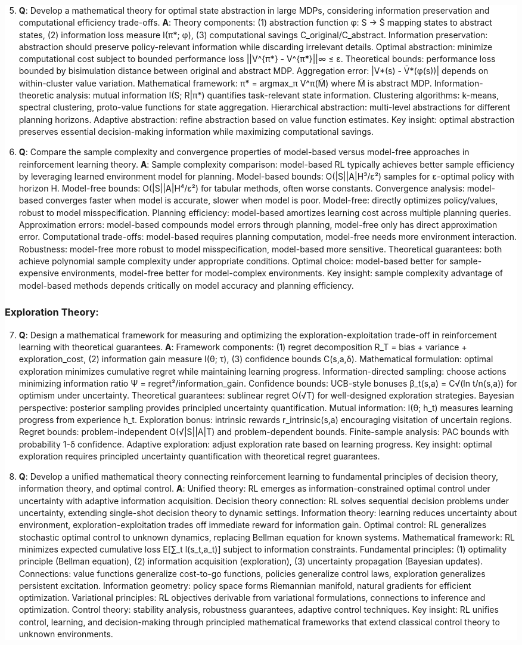 5. **Q**: Develop a mathematical theory for optimal state abstraction in large MDPs, considering information preservation and computational efficiency trade-offs.
   **A**: Theory components: (1) abstraction function φ: S → S̃ mapping states to abstract states, (2) information loss measure I(π*; φ), (3) computational savings C_original/C_abstract. Information preservation: abstraction should preserve policy-relevant information while discarding irrelevant details. Optimal abstraction: minimize computational cost subject to bounded performance loss ||V^{π*} - V^{π̃*}||∞ ≤ ε. Theoretical bounds: performance loss bounded by bisimulation distance between original and abstract MDP. Aggregation error: |V*(s) - V̄*(φ(s))| depends on within-cluster value variation. Mathematical framework: π̃* = argmax_π V^π(M̃) where M̃ is abstract MDP. Information-theoretic analysis: mutual information I(S; R|π*) quantifies task-relevant state information. Clustering algorithms: k-means, spectral clustering, proto-value functions for state aggregation. Hierarchical abstraction: multi-level abstractions for different planning horizons. Adaptive abstraction: refine abstraction based on value function estimates. Key insight: optimal abstraction preserves essential decision-making information while maximizing computational savings.

6. **Q**: Compare the sample complexity and convergence properties of model-based versus model-free approaches in reinforcement learning theory.
   **A**: Sample complexity comparison: model-based RL typically achieves better sample efficiency by leveraging learned environment model for planning. Model-based bounds: O(|S||A|H³/ε²) samples for ε-optimal policy with horizon H. Model-free bounds: O(|S||A|H⁴/ε²) for tabular methods, often worse constants. Convergence analysis: model-based converges faster when model is accurate, slower when model is poor. Model-free: directly optimizes policy/values, robust to model misspecification. Planning efficiency: model-based amortizes learning cost across multiple planning queries. Approximation errors: model-based compounds model errors through planning, model-free only has direct approximation error. Computational trade-offs: model-based requires planning computation, model-free needs more environment interaction. Robustness: model-free more robust to model misspecification, model-based more sensitive. Theoretical guarantees: both achieve polynomial sample complexity under appropriate conditions. Optimal choice: model-based better for sample-expensive environments, model-free better for model-complex environments. Key insight: sample complexity advantage of model-based methods depends critically on model accuracy and planning efficiency.

### Exploration Theory:
7. **Q**: Design a mathematical framework for measuring and optimizing the exploration-exploitation trade-off in reinforcement learning with theoretical guarantees.
   **A**: Framework components: (1) regret decomposition R_T = bias + variance + exploration_cost, (2) information gain measure I(θ; τ), (3) confidence bounds C(s,a,δ). Mathematical formulation: optimal exploration minimizes cumulative regret while maintaining learning progress. Information-directed sampling: choose actions minimizing information ratio Ψ = regret²/information_gain. Confidence bounds: UCB-style bonuses β_t(s,a) = C√(ln t/n(s,a)) for optimism under uncertainty. Theoretical guarantees: sublinear regret O(√T) for well-designed exploration strategies. Bayesian perspective: posterior sampling provides principled uncertainty quantification. Mutual information: I(θ; h_t) measures learning progress from experience h_t. Exploration bonus: intrinsic rewards r_intrinsic(s,a) encouraging visitation of uncertain regions. Regret bounds: problem-independent O(√|S||A|T) and problem-dependent bounds. Finite-sample analysis: PAC bounds with probability 1-δ confidence. Adaptive exploration: adjust exploration rate based on learning progress. Key insight: optimal exploration requires principled uncertainty quantification with theoretical regret guarantees.

8. **Q**: Develop a unified mathematical theory connecting reinforcement learning to fundamental principles of decision theory, information theory, and optimal control.
   **A**: Unified theory: RL emerges as information-constrained optimal control under uncertainty with adaptive information acquisition. Decision theory connection: RL solves sequential decision problems under uncertainty, extending single-shot decision theory to dynamic settings. Information theory: learning reduces uncertainty about environment, exploration-exploitation trades off immediate reward for information gain. Optimal control: RL generalizes stochastic optimal control to unknown dynamics, replacing Bellman equation for known systems. Mathematical framework: RL minimizes expected cumulative loss E[∑_t l(s_t,a_t)] subject to information constraints. Fundamental principles: (1) optimality principle (Bellman equation), (2) information acquisition (exploration), (3) uncertainty propagation (Bayesian updates). Connections: value functions generalize cost-to-go functions, policies generalize control laws, exploration generalizes persistent excitation. Information geometry: policy space forms Riemannian manifold, natural gradients for efficient optimization. Variational principles: RL objectives derivable from variational formulations, connections to inference and optimization. Control theory: stability analysis, robustness guarantees, adaptive control techniques. Key insight: RL unifies control, learning, and decision-making through principled mathematical frameworks that extend classical control theory to unknown environments.
